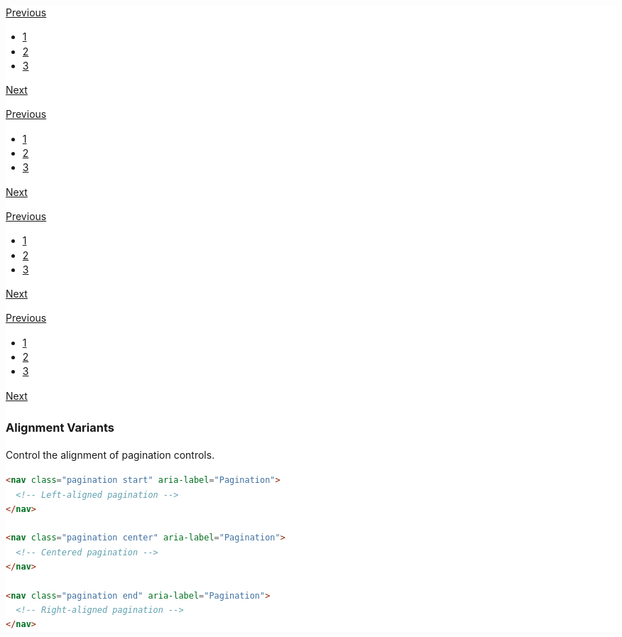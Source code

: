 <div class="example-wrapper">
  <nav class="pagination" aria-label="Pagination" style="margin-bottom: 1rem;">
    <a href="#" class="pagination-prev" aria-label="Previous page">Previous</a>
    <ul class="pagination-list">
      <li><a href="#" class="pagination-link">1</a></li>
      <li><a href="#" class="pagination-link active" aria-current="page">2</a></li>
      <li><a href="#" class="pagination-link">3</a></li>
    </ul>
    <a href="#" class="pagination-next" aria-label="Next page">Next</a>
  </nav>
  
  <nav class="pagination bordered" aria-label="Pagination" style="margin-bottom: 1rem;">
    <a href="#" class="pagination-prev" aria-label="Previous page">Previous</a>
    <ul class="pagination-list">
      <li><a href="#" class="pagination-link">1</a></li>
      <li><a href="#" class="pagination-link active" aria-current="page">2</a></li>
      <li><a href="#" class="pagination-link">3</a></li>
    </ul>
    <a href="#" class="pagination-next" aria-label="Next page">Next</a>
  </nav>
  
  <nav class="pagination rounded" aria-label="Pagination" style="margin-bottom: 1rem;">
    <a href="#" class="pagination-prev" aria-label="Previous page">Previous</a>
    <ul class="pagination-list">
      <li><a href="#" class="pagination-link">1</a></li>
      <li><a href="#" class="pagination-link active" aria-current="page">2</a></li>
      <li><a href="#" class="pagination-link">3</a></li>
    </ul>
    <a href="#" class="pagination-next" aria-label="Next page">Next</a>
  </nav>
  
  <nav class="pagination pill" aria-label="Pagination">
    <a href="#" class="pagination-prev" aria-label="Previous page">Previous</a>
    <ul class="pagination-list">
      <li><a href="#" class="pagination-link">1</a></li>
      <li><a href="#" class="pagination-link active" aria-current="page">2</a></li>
      <li><a href="#" class="pagination-link">3</a></li>
    </ul>
    <a href="#" class="pagination-next" aria-label="Next page">Next</a>
  </nav>
</div>

### Alignment Variants

Control the alignment of pagination controls.

```html
<nav class="pagination start" aria-label="Pagination">
  <!-- Left-aligned pagination -->
</nav>

<nav class="pagination center" aria-label="Pagination">
  <!-- Centered pagination -->
</nav>

<nav class="pagination end" aria-label="Pagination">
  <!-- Right-aligned pagination -->
</nav>
```

